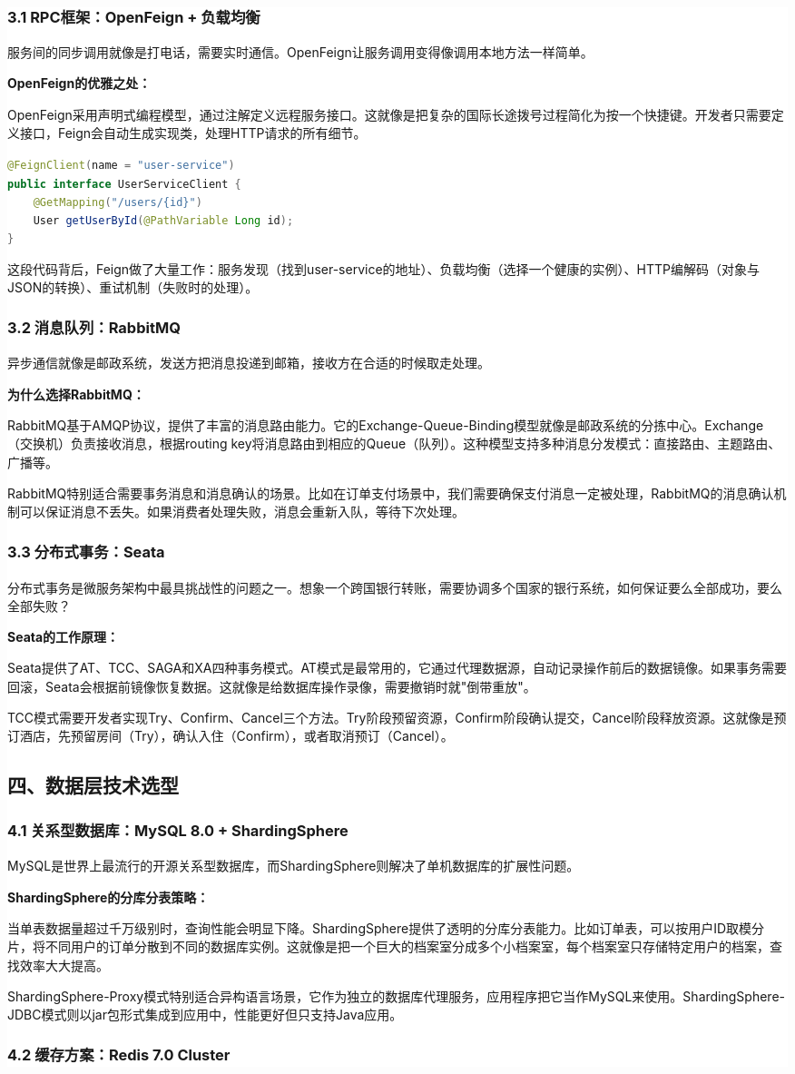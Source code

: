 ### 3.1 RPC框架：OpenFeign + 负载均衡

服务间的同步调用就像是打电话，需要实时通信。OpenFeign让服务调用变得像调用本地方法一样简单。

**OpenFeign的优雅之处：**

OpenFeign采用声明式编程模型，通过注解定义远程服务接口。这就像是把复杂的国际长途拨号过程简化为按一个快捷键。开发者只需要定义接口，Feign会自动生成实现类，处理HTTP请求的所有细节。

```java
@FeignClient(name = "user-service")
public interface UserServiceClient {
    @GetMapping("/users/{id}")
    User getUserById(@PathVariable Long id);
}
```

这段代码背后，Feign做了大量工作：服务发现（找到user-service的地址）、负载均衡（选择一个健康的实例）、HTTP编解码（对象与JSON的转换）、重试机制（失败时的处理）。

### 3.2 消息队列：RabbitMQ

异步通信就像是邮政系统，发送方把消息投递到邮箱，接收方在合适的时候取走处理。

**为什么选择RabbitMQ：**

RabbitMQ基于AMQP协议，提供了丰富的消息路由能力。它的Exchange-Queue-Binding模型就像是邮政系统的分拣中心。Exchange（交换机）负责接收消息，根据routing key将消息路由到相应的Queue（队列）。这种模型支持多种消息分发模式：直接路由、主题路由、广播等。

RabbitMQ特别适合需要事务消息和消息确认的场景。比如在订单支付场景中，我们需要确保支付消息一定被处理，RabbitMQ的消息确认机制可以保证消息不丢失。如果消费者处理失败，消息会重新入队，等待下次处理。

### 3.3 分布式事务：Seata

分布式事务是微服务架构中最具挑战性的问题之一。想象一个跨国银行转账，需要协调多个国家的银行系统，如何保证要么全部成功，要么全部失败？

**Seata的工作原理：**

Seata提供了AT、TCC、SAGA和XA四种事务模式。AT模式是最常用的，它通过代理数据源，自动记录操作前后的数据镜像。如果事务需要回滚，Seata会根据前镜像恢复数据。这就像是给数据库操作录像，需要撤销时就"倒带重放"。

TCC模式需要开发者实现Try、Confirm、Cancel三个方法。Try阶段预留资源，Confirm阶段确认提交，Cancel阶段释放资源。这就像是预订酒店，先预留房间（Try），确认入住（Confirm），或者取消预订（Cancel）。

## 四、数据层技术选型

### 4.1 关系型数据库：MySQL 8.0 + ShardingSphere

MySQL是世界上最流行的开源关系型数据库，而ShardingSphere则解决了单机数据库的扩展性问题。

**ShardingSphere的分库分表策略：**

当单表数据量超过千万级别时，查询性能会明显下降。ShardingSphere提供了透明的分库分表能力。比如订单表，可以按用户ID取模分片，将不同用户的订单分散到不同的数据库实例。这就像是把一个巨大的档案室分成多个小档案室，每个档案室只存储特定用户的档案，查找效率大大提高。

ShardingSphere-Proxy模式特别适合异构语言场景，它作为独立的数据库代理服务，应用程序把它当作MySQL来使用。ShardingSphere-JDBC模式则以jar包形式集成到应用中，性能更好但只支持Java应用。

### 4.2 缓存方案：Redis 7.0 Cluster
